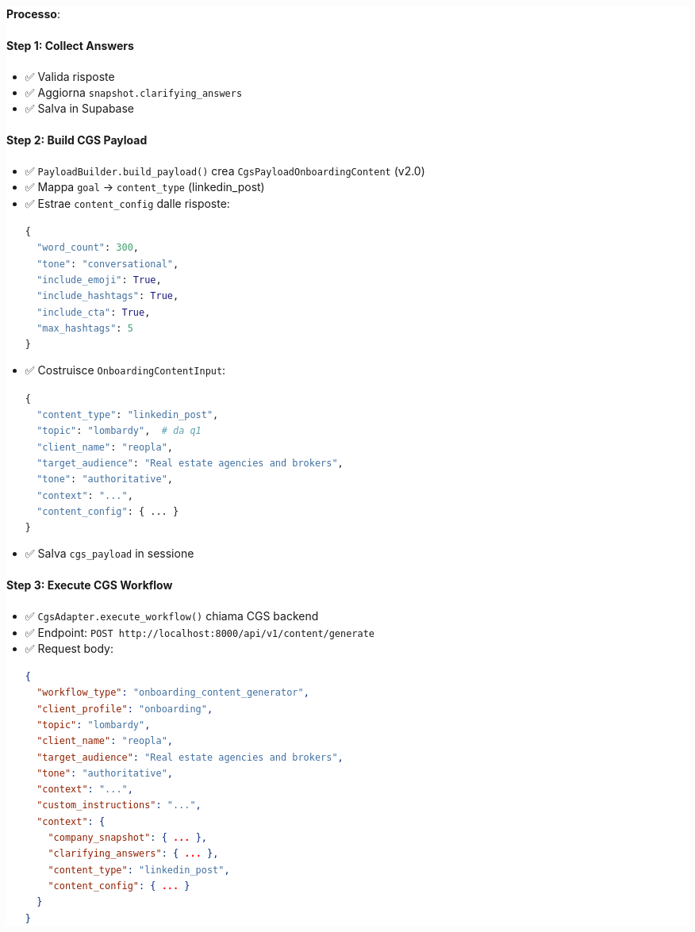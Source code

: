 **Processo**:

#### **Step 1: Collect Answers**
- ✅ Valida risposte
- ✅ Aggiorna `snapshot.clarifying_answers`
- ✅ Salva in Supabase

#### **Step 2: Build CGS Payload**
- ✅ `PayloadBuilder.build_payload()` crea `CgsPayloadOnboardingContent` (v2.0)
- ✅ Mappa `goal` → `content_type` (linkedin_post)
- ✅ Estrae `content_config` dalle risposte:
  ```python
  {
    "word_count": 300,
    "tone": "conversational",
    "include_emoji": True,
    "include_hashtags": True,
    "include_cta": True,
    "max_hashtags": 5
  }
  ```
- ✅ Costruisce `OnboardingContentInput`:
  ```python
  {
    "content_type": "linkedin_post",
    "topic": "lombardy",  # da q1
    "client_name": "reopla",
    "target_audience": "Real estate agencies and brokers",
    "tone": "authoritative",
    "context": "...",
    "content_config": { ... }
  }
  ```
- ✅ Salva `cgs_payload` in sessione

#### **Step 3: Execute CGS Workflow**
- ✅ `CgsAdapter.execute_workflow()` chiama CGS backend
- ✅ Endpoint: `POST http://localhost:8000/api/v1/content/generate`
- ✅ Request body:
  ```json
  {
    "workflow_type": "onboarding_content_generator",
    "client_profile": "onboarding",
    "topic": "lombardy",
    "client_name": "reopla",
    "target_audience": "Real estate agencies and brokers",
    "tone": "authoritative",
    "context": "...",
    "custom_instructions": "...",
    "context": {
      "company_snapshot": { ... },
      "clarifying_answers": { ... },
      "content_type": "linkedin_post",
      "content_config": { ... }
    }
  }
  ```

